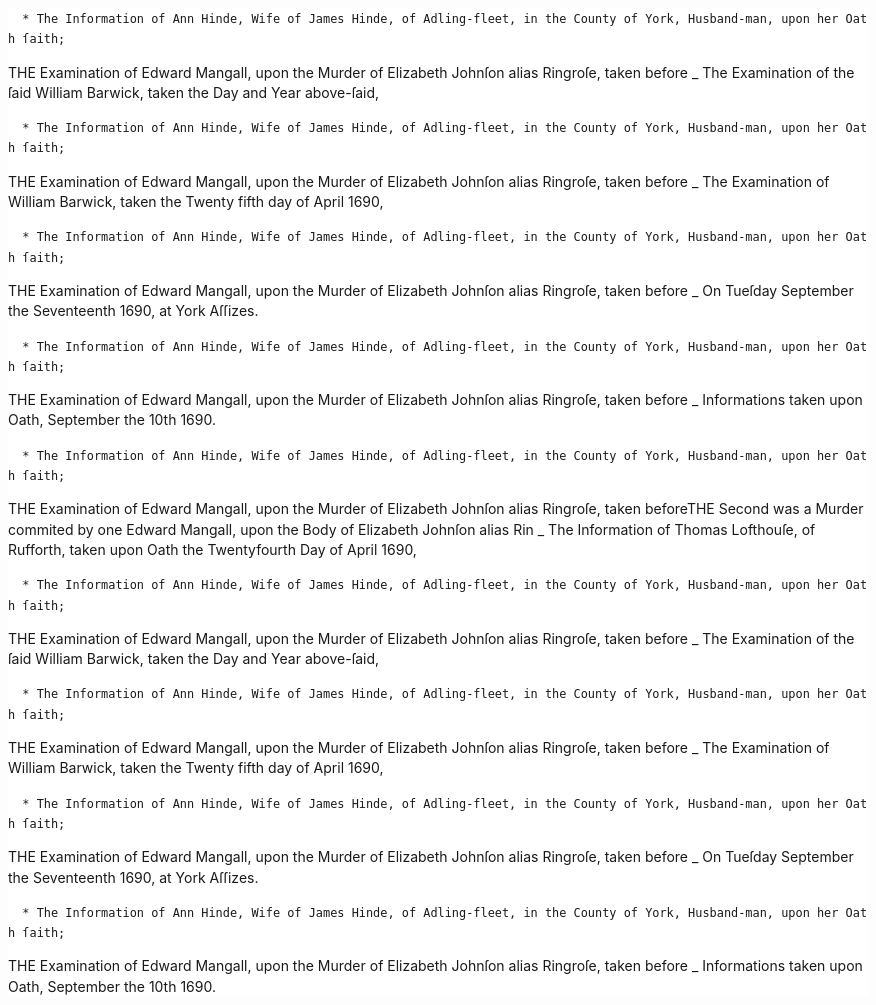       * The Information of Ann Hinde, Wife of James Hinde, of Adling-fleet, in the County of York, Husband-man, upon her Oath ſaith;
THE Examination of Edward Mangall, upon the Murder of Elizabeth Johnſon alias Ringroſe, taken before
    _ The Examination of the ſaid William Barwick, taken the Day and Year above-ſaid,

      * The Information of Ann Hinde, Wife of James Hinde, of Adling-fleet, in the County of York, Husband-man, upon her Oath ſaith;
THE Examination of Edward Mangall, upon the Murder of Elizabeth Johnſon alias Ringroſe, taken before
    _ The Examination of William Barwick, taken the Twenty fifth day of April 1690,

      * The Information of Ann Hinde, Wife of James Hinde, of Adling-fleet, in the County of York, Husband-man, upon her Oath ſaith;
THE Examination of Edward Mangall, upon the Murder of Elizabeth Johnſon alias Ringroſe, taken before
    _ On Tueſday September the Seventeenth 1690, at York Aſſizes.

      * The Information of Ann Hinde, Wife of James Hinde, of Adling-fleet, in the County of York, Husband-man, upon her Oath ſaith;
THE Examination of Edward Mangall, upon the Murder of Elizabeth Johnſon alias Ringroſe, taken before
    _ Informations taken upon Oath, September the 10th 1690.

      * The Information of Ann Hinde, Wife of James Hinde, of Adling-fleet, in the County of York, Husband-man, upon her Oath ſaith;
THE Examination of Edward Mangall, upon the Murder of Elizabeth Johnſon alias Ringroſe, taken beforeTHE Second was a Murder commited by one Edward Mangall, upon the Body of Elizabeth Johnſon alias Rin
    _ The Information of Thomas Lofthouſe, of Rufforth, taken upon Oath the Twentyfourth Day of April 1690,

      * The Information of Ann Hinde, Wife of James Hinde, of Adling-fleet, in the County of York, Husband-man, upon her Oath ſaith;
THE Examination of Edward Mangall, upon the Murder of Elizabeth Johnſon alias Ringroſe, taken before
    _ The Examination of the ſaid William Barwick, taken the Day and Year above-ſaid,

      * The Information of Ann Hinde, Wife of James Hinde, of Adling-fleet, in the County of York, Husband-man, upon her Oath ſaith;
THE Examination of Edward Mangall, upon the Murder of Elizabeth Johnſon alias Ringroſe, taken before
    _ The Examination of William Barwick, taken the Twenty fifth day of April 1690,

      * The Information of Ann Hinde, Wife of James Hinde, of Adling-fleet, in the County of York, Husband-man, upon her Oath ſaith;
THE Examination of Edward Mangall, upon the Murder of Elizabeth Johnſon alias Ringroſe, taken before
    _ On Tueſday September the Seventeenth 1690, at York Aſſizes.

      * The Information of Ann Hinde, Wife of James Hinde, of Adling-fleet, in the County of York, Husband-man, upon her Oath ſaith;
THE Examination of Edward Mangall, upon the Murder of Elizabeth Johnſon alias Ringroſe, taken before
    _ Informations taken upon Oath, September the 10th 1690.

